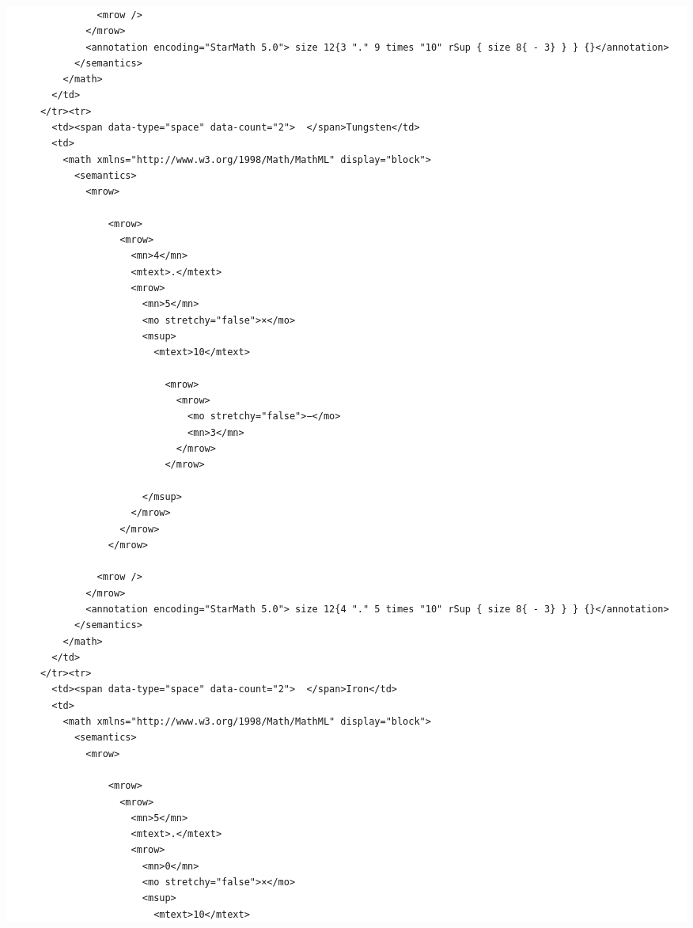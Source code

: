                     <mrow />
                  </mrow>
                  <annotation encoding="StarMath 5.0"> size 12{3 "." 9 times "10" rSup { size 8{ - 3} } } {}</annotation>
                </semantics>
              </math> 
            </td>
          </tr><tr>
            <td><span data-type="space" data-count="2">  </span>Tungsten</td>
            <td>
              <math xmlns="http://www.w3.org/1998/Math/MathML" display="block">
                <semantics>
                  <mrow>
                    
                      <mrow>
                        <mrow>
                          <mn>4</mn>
                          <mtext>.</mtext>
                          <mrow>
                            <mn>5</mn>
                            <mo stretchy="false">×</mo>
                            <msup>
                              <mtext>10</mtext>
                              
                                <mrow>
                                  <mrow>
                                    <mo stretchy="false">−</mo>
                                    <mn>3</mn>
                                  </mrow>
                                </mrow>
                              
                            </msup>
                          </mrow>
                        </mrow>
                      </mrow>
                    
                    <mrow />
                  </mrow>
                  <annotation encoding="StarMath 5.0"> size 12{4 "." 5 times "10" rSup { size 8{ - 3} } } {}</annotation>
                </semantics>
              </math> 
            </td>
          </tr><tr>
            <td><span data-type="space" data-count="2">  </span>Iron</td>
            <td>
              <math xmlns="http://www.w3.org/1998/Math/MathML" display="block">
                <semantics>
                  <mrow>
                    
                      <mrow>
                        <mrow>
                          <mn>5</mn>
                          <mtext>.</mtext>
                          <mrow>
                            <mn>0</mn>
                            <mo stretchy="false">×</mo>
                            <msup>
                              <mtext>10</mtext>
                              